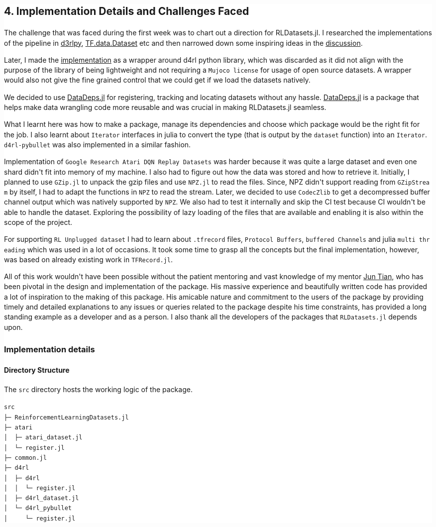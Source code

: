 ## 4. Implementation Details and Challenges Faced

The challenge that was faced during the first week was to chart out a direction for RLDatasets.jl. I researched the implementations of the pipeline in [d3rlpy](https://github.com/takuseno/d3rlpy), [TF.data.Dataset](https://www.tensorflow.org/datasets) etc and then narrowed down some inspiring ideas in the [discussion](https://github.com/JuliaReinforcementLearning/ReinforcementLearning.jl/discussions/359).

Later, I made the [implementation](https://github.com/JuliaReinforcementLearning/ReinforcementLearning.jl/pull/384) as a wrapper around d4rl python library, which was discarded as it did not align with the purpose of the library of being lightweight and not requiring a `Mujoco license` for usage of open source datasets. A wrapper would also not give the fine grained control that we could get if we load the datasets natively.

We decided to use [DataDeps.jl](https://github.com/oxinabox/DataDeps.jl) for registering, tracking and locating datasets without any hassle. [DataDeps.jl](https://github.com/JuliaComputing/DataSets.jl) is a package that helps make data wrangling code more reusable and was crucial in making RLDatasets.jl seamless.

What I learnt here was how to make a package, manage its dependencies and choose which package would be the right fit for the job. I also learnt about `Iterator` interfaces in julia to convert the type (that is output by the `dataset` function) into an `Iterator`. `d4rl-pybullet` was also implemented in a similar fashion.

Implementation of `Google Research Atari DQN Replay Datasets` was harder because it was quite a large dataset and even one shard didn't fit into memory of my machine. I also had to figure out how the data was stored and how to retrieve it. Initially, I planned to use `GZip.jl` to unpack the gzip files and use `NPZ.jl` to read the files. Since, NPZ didn't support reading from `GZipStream` by itself, I had to adapt the functions in `NPZ` to read the stream. Later, we decided to use `CodecZlib` to get a decompressed buffer channel output which was natively supported by `NPZ`. We also had to test it internally and skip the CI test because CI wouldn't be able to handle the dataset. Exploring the possibility of lazy loading of the files that are available and enabling it is also within the scope of the project.

For supporting `RL Unplugged dataset` I had to learn about `.tfrecord` files, `Protocol Buffers`, `buffered Channels` and julia `multi threading` which was used in a lot of occasions. It took some time to grasp all the concepts but the final implementation, however, was based on already existing work in `TFRecord.jl`.

All of this work wouldn't have been possible without the patient mentoring and vast knowledge of my mentor [Jun Tian](https://github.com/findmyway), who has been pivotal in the design and implementation of the package. His massive experience and beautifully written code has provided a lot of inspiration to the making of this package. His amicable nature and commitment to the users of the package by providing timely and detailed explanations to any issues or queries related to the package despite his time constraints, has provided a long standing example as a developer and as a person. I also thank all the developers of the packages that `RLDatasets.jl` depends upon.

### Implementation details

#### Directory Structure

The `src` directory hosts the working logic of the package.

```
src
├─ ReinforcementLearningDatasets.jl
├─ atari
│  ├─ atari_dataset.jl
│  └─ register.jl
├─ common.jl
├─ d4rl
│  ├─ d4rl
│  │  └─ register.jl
│  ├─ d4rl_dataset.jl
│  └─ d4rl_pybullet
│     └─ register.jl
```